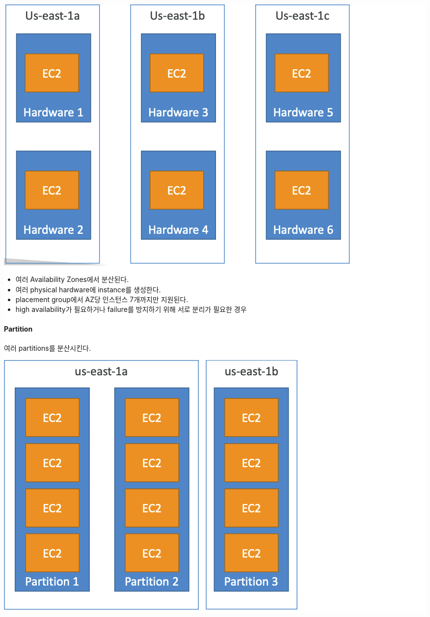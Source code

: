 ![](./img/2022-01-02-09-09-47.png)
- 여러 Availability Zones에서 분산된다.
- 여러 physical hardware에 instance를 생성한다.
- placement group에서 AZ당 인스턴스 7개까지만 지원된다.
- high availability가 필요하거나 failure를 방지하기 위해 서로 분리가 필요한 경우

#### Partition
여러 partitions를 분산시킨다.

![](./img/2022-01-02-09-14-48.png)
